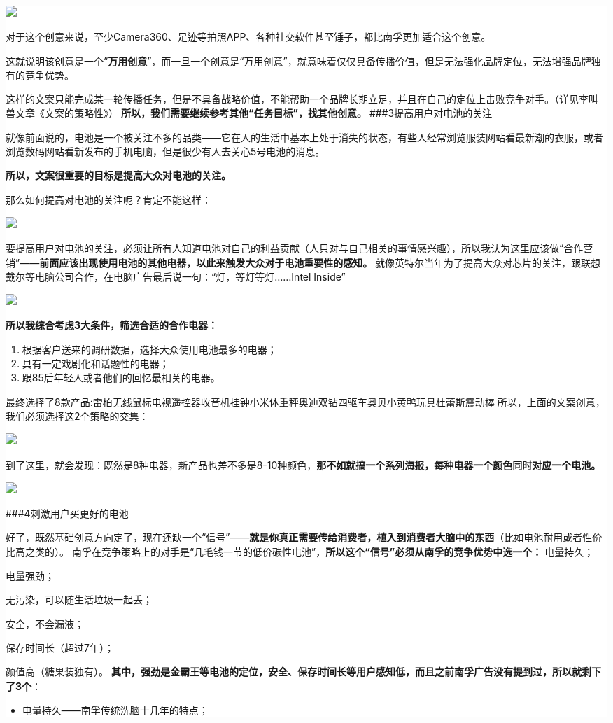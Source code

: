 ![](./_image/2017-02-13-11-32-18.jpg)


对于这个创意来说，至少Camera360、足迹等拍照APP、各种社交软件甚至锤子，都比南孚更加适合这个创意。

这就说明该创意是一个“**万用创意**”，而一旦一个创意是“万用创意”，就意味着仅仅具备传播价值，但是无法强化品牌定位，无法增强品牌独有的竞争优势。

这样的文案只能完成某一轮传播任务，但是不具备战略价值，不能帮助一个品牌长期立足，并且在自己的定位上击败竞争对手。（详见李叫兽文章《文案的策略性》）
**所以，我们需要继续参考其他“任务目标”，找其他创意。**
###3提高用户对电池的关注

就像前面说的，电池是一个被关注不多的品类——它在人的生活中基本上处于消失的状态，有些人经常浏览服装网站看最新潮的衣服，或者浏览数码网站看新发布的手机电脑，但是很少有人去关心5号电池的消息。

**所以，文案很重要的目标是提高大众对电池的关注。**

那么如何提高对电池的关注呢？肯定不能这样：

![](./_image/2017-02-13-11-32-32.jpg)


要提高用户对电池的关注，必须让所有人知道电池对自己的利益贡献（人只对与自己相关的事情感兴趣），所以我认为这里应该做“合作营销”——**前面应该出现使用电池的其他电器，以此来触发大众对于电池重要性的感知。**
就像英特尔当年为了提高大众对芯片的关注，跟联想戴尔等电脑公司合作，在电脑广告最后说一句：“灯，等灯等灯……Intel Inside”


![](./_image/2017-02-13-11-32-45.jpg)

**所以我综合考虑3大条件，筛选合适的合作电器：**

1. 根据客户送来的调研数据，选择大众使用电池最多的电器；
2. 具有一定戏剧化和话题性的电器；
3. 跟85后年轻人或者他们的回忆最相关的电器。

最终选择了8款产品:雷柏无线鼠标电视遥控器收音机挂钟小米体重秤奥迪双钻四驱车奥贝小黄鸭玩具杜蕾斯震动棒
所以，上面的文案创意，我们必须选择这2个策略的交集：

![](./_image/2017-02-13-11-33-04.jpg)


到了这里，就会发现：既然是8种电器，新产品也差不多是8-10种颜色，**那不如就搞一个系列海报，每种电器一个颜色同时对应一个电池。**


![](./_image/2017-02-13-11-33-24.jpg)

###4刺激用户买更好的电池

好了，既然基础创意方向定了，现在还缺一个“信号”——**就是你真正需要传给消费者，植入到消费者大脑中的东西**（比如电池耐用或者性价比高之类的）。
南孚在竞争策略上的对手是“几毛钱一节的低价碳性电池”，**所以这个“信号”必须从南孚的竞争优势中选一个：**
电量持久；

电量强劲；

无污染，可以随生活垃圾一起丢；

安全，不会漏液；

保存时间长（超过7年）；

颜值高（糖果装独有）。
**其中，强劲是金霸王等电池的定位，安全、保存时间长等用户感知低，而且之前南孚广告没有提到过，所以就剩下了3个**：
- 电量持久——南孚传统洗脑十几年的特点；
